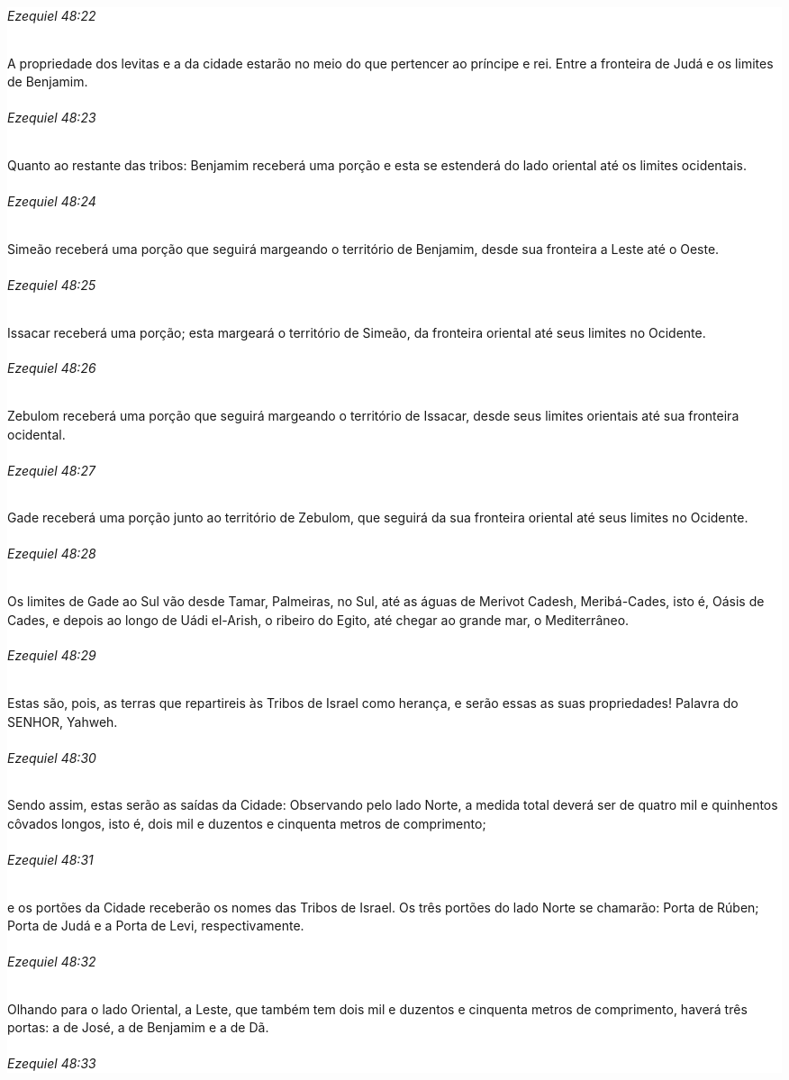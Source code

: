 ###### Ezequiel 48:22

A propriedade dos levitas e a da cidade estarão no meio do que pertencer ao príncipe e rei. Entre a fronteira de Judá e os limites de Benjamim.

###### Ezequiel 48:23

Quanto ao restante das tribos: Benjamim receberá uma porção e esta se estenderá do lado oriental até os limites ocidentais.

###### Ezequiel 48:24

Simeão receberá uma porção que seguirá margeando o território de Benjamim, desde sua fronteira a Leste até o Oeste.

###### Ezequiel 48:25

Issacar receberá uma porção; esta margeará o território de Simeão, da fronteira oriental até seus limites no Ocidente.

###### Ezequiel 48:26

Zebulom receberá uma porção que seguirá margeando o território de Issacar, desde seus limites orientais até sua fronteira ocidental.

###### Ezequiel 48:27

Gade receberá uma porção junto ao território de Zebulom, que seguirá da sua fronteira oriental até seus limites no Ocidente.

###### Ezequiel 48:28

Os limites de Gade ao Sul vão desde Tamar, Palmeiras, no Sul, até as águas de Merivot Cadesh, Meribá-Cades, isto é, Oásis de Cades, e depois ao longo de Uádi el-Arish, o ribeiro do Egito, até chegar ao grande mar, o Mediterrâneo.

###### Ezequiel 48:29

Estas são, pois, as terras que repartireis às Tribos de Israel como herança, e serão essas as suas propriedades! Palavra do SENHOR, Yahweh.

###### Ezequiel 48:30

Sendo assim, estas serão as saídas da Cidade: Observando pelo lado Norte, a medida total deverá ser de quatro mil e quinhentos côvados longos, isto é, dois mil e duzentos e cinquenta metros de comprimento;

###### Ezequiel 48:31

e os portões da Cidade receberão os nomes das Tribos de Israel. Os três portões do lado Norte se chamarão: Porta de Rúben; Porta de Judá e a Porta de Levi, respectivamente.

###### Ezequiel 48:32

Olhando para o lado Oriental, a Leste, que também tem dois mil e duzentos e cinquenta metros de comprimento, haverá três portas: a de José, a de Benjamim e a de Dã.

###### Ezequiel 48:33
